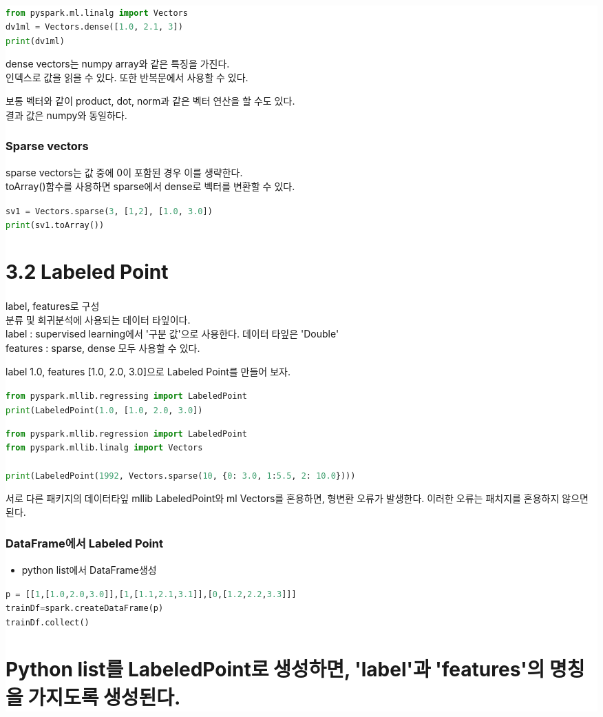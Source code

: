 ```python
from pyspark.ml.linalg import Vectors
dv1ml = Vectors.dense([1.0, 2.1, 3])
print(dv1ml)
```

dense vectors는 numpy array와 같은 특징을 가진다.     
인덱스로 값을 읽을 수 있다. 또한 반복문에서 사용할 수 있다.           

보통 벡터와 같이 product, dot, norm과 같은 벡터 연산을 할 수도 있다.      
결과 값은 numpy와 동일하다.        

### Sparse vectors      

sparse vectors는 값 중에 0이 포함된 경우 이를 생략한다.     
toArray()함수를 사용하면 sparse에서 dense로 벡터를 변환할 수 있다.     

```python
sv1 = Vectors.sparse(3, [1,2], [1.0, 3.0])
print(sv1.toArray())
```

# 3.2 Labeled Point

label, features로 구성   
분류 및 회귀분석에 사용되는 데이터 타잎이다.         
label : supervised learning에서 '구분 값'으로 사용한다. 데이터 타잎은 'Double'    
features : sparse, dense 모두 사용할 수 있다.         

label 1.0, features [1.0, 2.0, 3.0]으로 Labeled Point를 만들어 보자.     

```python
from pyspark.mllib.regressing import LabeledPoint
print(LabeledPoint(1.0, [1.0, 2.0, 3.0])
```

```python
from pyspark.mllib.regression import LabeledPoint
from pyspark.mllib.linalg import Vectors

print(LabeledPoint(1992, Vectors.sparse(10, {0: 3.0, 1:5.5, 2: 10.0})))
```
서로 다른 패키지의 데이터타잎 mllib LabeledPoint와 ml Vectors를 혼용하면, 형변환 오류가 발생한다. 이러한 오류는 패치지를 혼용하지 않으면 된다.        

### DataFrame에서 Labeled Point

* python list에서 DataFrame생성
```python
p = [[1,[1.0,2.0,3.0]],[1,[1.1,2.1,3.1]],[0,[1.2,2.2,3.3]]]
trainDf=spark.createDataFrame(p)
trainDf.collect()
```

# Python list를 LabeledPoint로 생성하면, 'label'과 'features'의 명칭을 가지도록 생성된다.        
